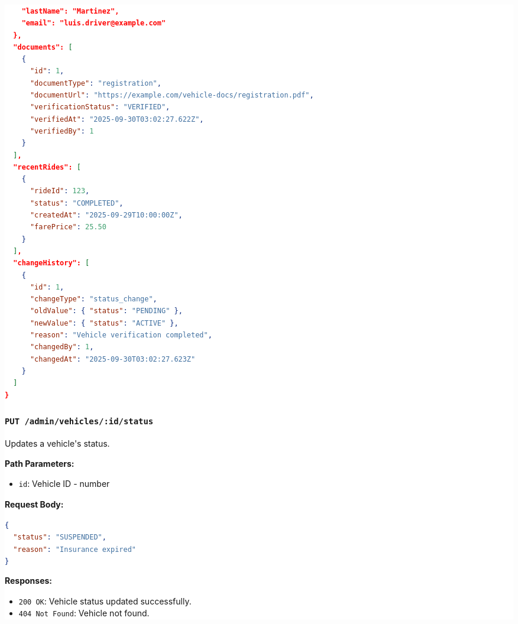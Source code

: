   ```json
      "lastName": "Martinez",
      "email": "luis.driver@example.com"
    },
    "documents": [
      {
        "id": 1,
        "documentType": "registration",
        "documentUrl": "https://example.com/vehicle-docs/registration.pdf",
        "verificationStatus": "VERIFIED",
        "verifiedAt": "2025-09-30T03:02:27.622Z",
        "verifiedBy": 1
      }
    ],
    "recentRides": [
      {
        "rideId": 123,
        "status": "COMPLETED",
        "createdAt": "2025-09-29T10:00:00Z",
        "farePrice": 25.50
      }
    ],
    "changeHistory": [
      {
        "id": 1,
        "changeType": "status_change",
        "oldValue": { "status": "PENDING" },
        "newValue": { "status": "ACTIVE" },
        "reason": "Vehicle verification completed",
        "changedBy": 1,
        "changedAt": "2025-09-30T03:02:27.623Z"
      }
    ]
  }
  ```

### `PUT /admin/vehicles/:id/status`

Updates a vehicle's status.

**Path Parameters:**
- `id`: Vehicle ID - number

**Request Body:**
```json
{
  "status": "SUSPENDED",
  "reason": "Insurance expired"
}
```

**Responses:**
- `200 OK`: Vehicle status updated successfully.
- `404 Not Found`: Vehicle not found.
